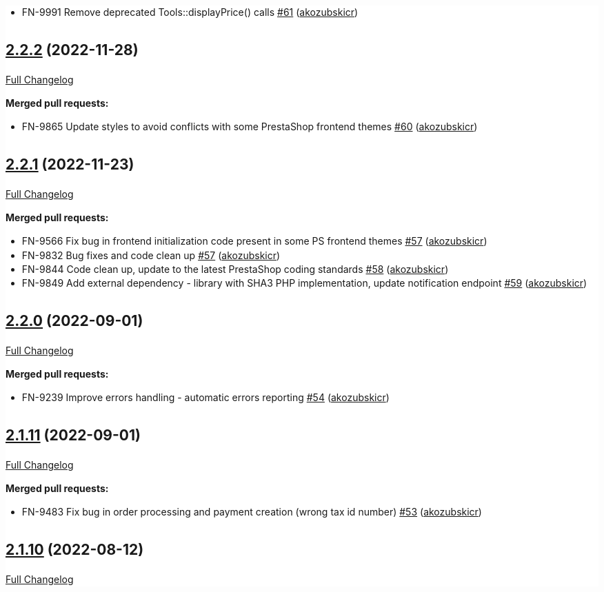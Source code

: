 - FN-9991 Remove deprecated Tools::displayPrice() calls [\#61](https://github.com/comfino/PrestaShop/pull/61) ([akozubskicr](https://github.com/akozubskicr))

## [2.2.2](https://github.com/comfino/PrestaShop/tree/2.2.2) (2022-11-28)

[Full Changelog](https://github.com/comfino/PrestaShop/compare/2.2.1...2.2.2)

**Merged pull requests:**

- FN-9865 Update styles to avoid conflicts with some PrestaShop frontend themes [\#60](https://github.com/comfino/PrestaShop/pull/60) ([akozubskicr](https://github.com/akozubskicr))

## [2.2.1](https://github.com/comfino/PrestaShop/tree/2.2.1) (2022-11-23)

[Full Changelog](https://github.com/comfino/PrestaShop/compare/2.2.0...2.2.1)

**Merged pull requests:**

- FN-9566 Fix bug in frontend initialization code present in some PS frontend themes [\#57](https://github.com/comfino/PrestaShop/pull/57) ([akozubskicr](https://github.com/akozubskicr))
- FN-9832 Bug fixes and code clean up [\#57](https://github.com/comfino/PrestaShop/pull/57) ([akozubskicr](https://github.com/akozubskicr))
- FN-9844 Code clean up, update to the latest PrestaShop coding standards [\#58](https://github.com/comfino/PrestaShop/pull/58) ([akozubskicr](https://github.com/akozubskicr))
- FN-9849 Add external dependency - library with SHA3 PHP implementation, update notification endpoint [\#59](https://github.com/comfino/PrestaShop/pull/59) ([akozubskicr](https://github.com/akozubskicr))

## [2.2.0](https://github.com/comfino/PrestaShop/tree/2.2.0) (2022-09-01)

[Full Changelog](https://github.com/comfino/PrestaShop/compare/2.1.11...2.2.0)

**Merged pull requests:**

- FN-9239 Improve errors handling - automatic errors reporting [\#54](https://github.com/comfino/PrestaShop/pull/54) ([akozubskicr](https://github.com/akozubskicr))

## [2.1.11](https://github.com/comfino/PrestaShop/tree/2.1.11) (2022-09-01)

[Full Changelog](https://github.com/comfino/PrestaShop/compare/2.1.10...2.1.11)

**Merged pull requests:**

- FN-9483 Fix bug in order processing and payment creation (wrong tax id number) [\#53](https://github.com/comfino/PrestaShop/pull/53) ([akozubskicr](https://github.com/akozubskicr))

## [2.1.10](https://github.com/comfino/PrestaShop/tree/2.1.10) (2022-08-12)

[Full Changelog](https://github.com/comfino/PrestaShop/compare/2.1.9...2.1.10)
